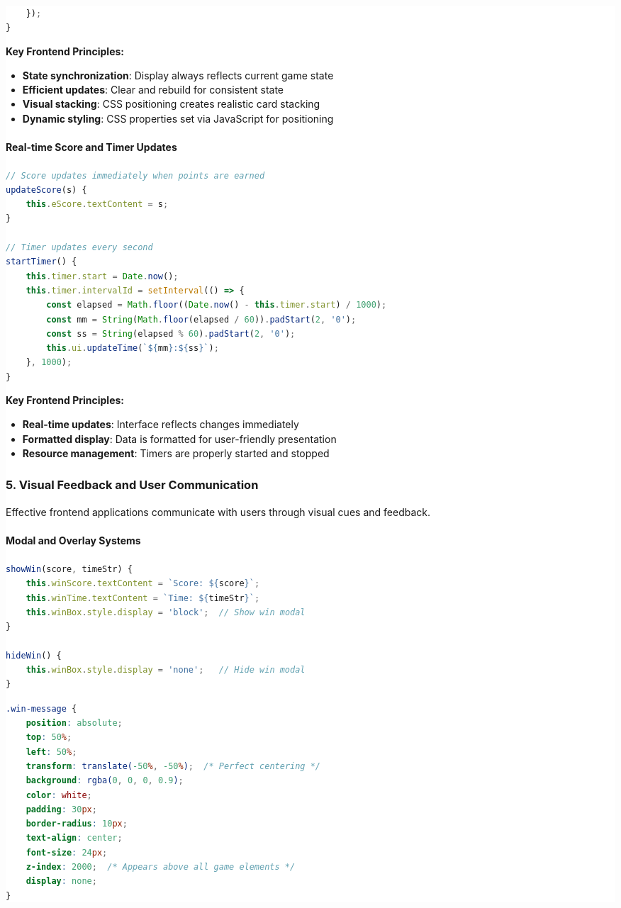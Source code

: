 ```javascript
    });
}
```

**Key Frontend Principles:**
- **State synchronization**: Display always reflects current game state
- **Efficient updates**: Clear and rebuild for consistent state
- **Visual stacking**: CSS positioning creates realistic card stacking
- **Dynamic styling**: CSS properties set via JavaScript for positioning

#### Real-time Score and Timer Updates
```javascript
// Score updates immediately when points are earned
updateScore(s) { 
    this.eScore.textContent = s; 
}

// Timer updates every second
startTimer() {
    this.timer.start = Date.now();
    this.timer.intervalId = setInterval(() => {
        const elapsed = Math.floor((Date.now() - this.timer.start) / 1000);
        const mm = String(Math.floor(elapsed / 60)).padStart(2, '0');
        const ss = String(elapsed % 60).padStart(2, '0');
        this.ui.updateTime(`${mm}:${ss}`);
    }, 1000);
}
```

**Key Frontend Principles:**
- **Real-time updates**: Interface reflects changes immediately
- **Formatted display**: Data is formatted for user-friendly presentation
- **Resource management**: Timers are properly started and stopped

### 5. Visual Feedback and User Communication

Effective frontend applications communicate with users through visual cues and feedback.

#### Modal and Overlay Systems
```javascript
showWin(score, timeStr) {
    this.winScore.textContent = `Score: ${score}`;
    this.winTime.textContent = `Time: ${timeStr}`;
    this.winBox.style.display = 'block';  // Show win modal
}

hideWin() { 
    this.winBox.style.display = 'none';   // Hide win modal
}
```

```css
.win-message {
    position: absolute;
    top: 50%;
    left: 50%;
    transform: translate(-50%, -50%);  /* Perfect centering */
    background: rgba(0, 0, 0, 0.9);
    color: white;
    padding: 30px;
    border-radius: 10px;
    text-align: center;
    font-size: 24px;
    z-index: 2000;  /* Appears above all game elements */
    display: none;
}
```